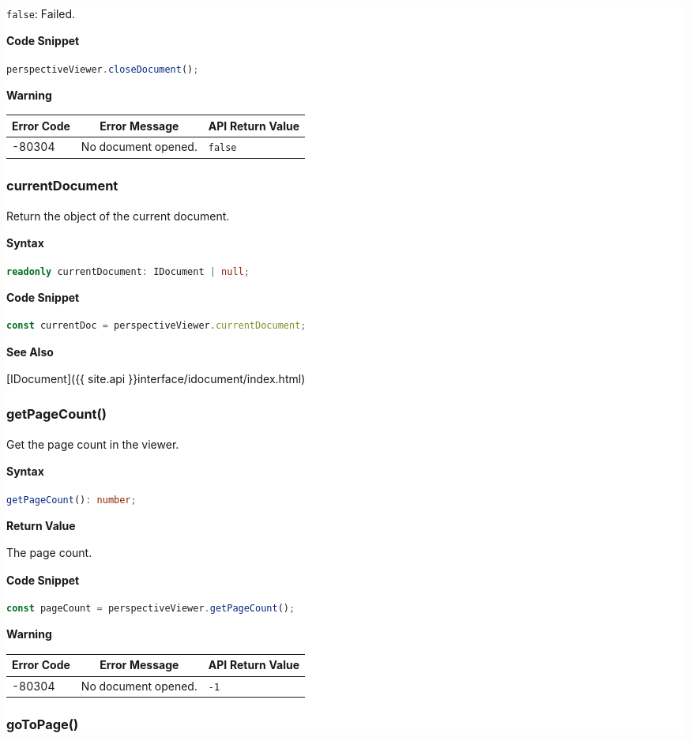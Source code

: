 `false`: Failed.

**Code Snippet**

```typescript
perspectiveViewer.closeDocument();
```

**Warning**

 Error Code  | Error Message                                        | API Return Value
--------|-----------------------------------------------------|--------------------
 -80304 | No document opened.                                 | `false`

### currentDocument

Return the object of the current document.

**Syntax**

```typescript
readonly currentDocument: IDocument | null;
```

**Code Snippet**

```typescript
const currentDoc = perspectiveViewer.currentDocument;
```

**See Also**

[IDocument]({{ site.api }}interface/idocument/index.html)

### getPageCount()

Get the page count in the viewer.

**Syntax**

```typescript
getPageCount(): number;
```

**Return Value**

The page count.

**Code Snippet**

```typescript
const pageCount = perspectiveViewer.getPageCount();
```

**Warning**

 Error Code  | Error Message                                        | API Return Value
--------|-----------------------------------------------------|--------------------
 -80304 | No document opened.                                 | `-1`

### goToPage()
